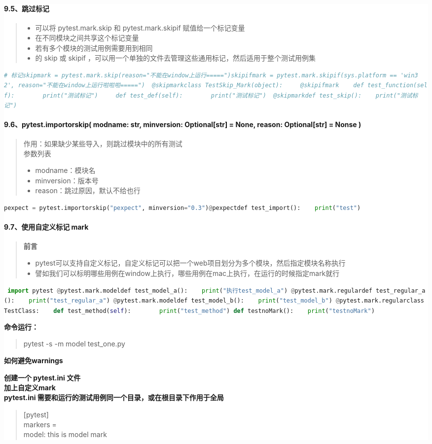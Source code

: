 #### 9.5、跳过标记

> - 可以将 pytest.mark.skip 和 pytest.mark.skipif 赋值给一个标记变量
> - 在不同模块之间共享这个标记变量
> - 若有多个模块的测试用例需要用到相同
> - 的 skip 或 skipif ，可以用一个单独的文件去管理这些通用标记，然后适用于整个测试用例集

```python
# 标记skipmark = pytest.mark.skip(reason="不能在window上运行=====")skipifmark = pytest.mark.skipif(sys.platform == 'win32', reason="不能在window上运行啦啦啦=====")  @skipmarkclass TestSkip_Mark(object):     @skipifmark    def test_function(self):        print("测试标记")     def test_def(self):        print("测试标记")  @skipmarkdef test_skip():    print("测试标记") 
```

#### 9.6、pytest.importorskip( modname: str, minversion: Optional[str] = None, reason: Optional[str] = Nonse )

> 作用：如果缺少某些导入，则跳过模块中的所有测试  
> 参数列表
> 
> - modname：模块名
> - minversion：版本号
> - reason：跳过原因，默认不给也行

```python
pexpect = pytest.importorskip("pexpect", minversion="0.3")@pexpectdef test_import():    print("test")
```

#### 9.7、使用自定义标记 mark

> **前言**
> 
> - pytest可以支持自定义标记，自定义标记可以把一个web项目划分为多个模块，然后指定模块名称执行
> - 譬如我们可以标明哪些用例在window上执行，哪些用例在mac上执行，在运行的时候指定mark就行

```python
 import pytest @pytest.mark.modeldef test_model_a():    print("执行test_model_a") @pytest.mark.regulardef test_regular_a():    print("test_regular_a") @pytest.mark.modeldef test_model_b():    print("test_model_b") @pytest.mark.regularclass TestClass:    def test_method(self):        print("test_method") def testnoMark():    print("testnoMark")
```

**命令运行：**

> pytest -s -m model test_one.py

**如何避免warnings**

**创建一个 pytest.ini 文件  
加上自定义mark  
pytest.ini 需要和运行的测试用例同一个目录，或在根目录下作用于全局**

> [pytest]  
> markers =  
> model: this is model mark
